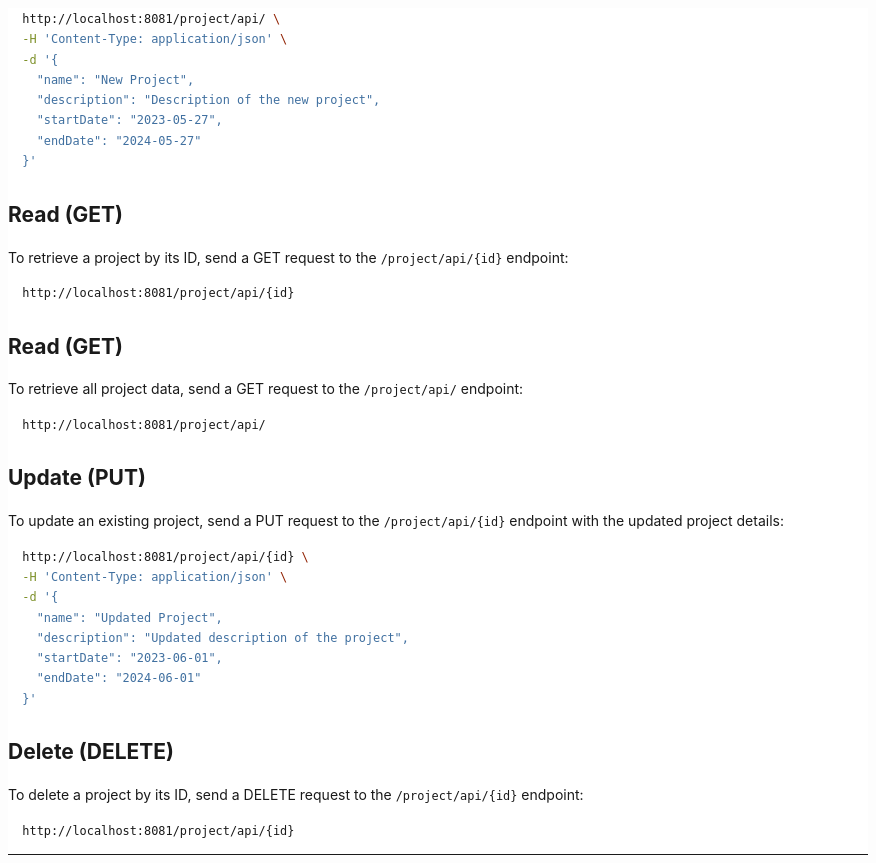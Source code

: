 ```bash
  http://localhost:8081/project/api/ \
  -H 'Content-Type: application/json' \
  -d '{
    "name": "New Project",
    "description": "Description of the new project",
    "startDate": "2023-05-27",
    "endDate": "2024-05-27"
  }'
```


## Read (GET)

To retrieve a project by its ID, send a GET request to the `/project/api/{id}` endpoint:

```bash
  http://localhost:8081/project/api/{id}
```


## Read (GET)

To retrieve all project data, send a GET request to the `/project/api/` endpoint:

```bash
  http://localhost:8081/project/api/
```


## Update (PUT)

To update an existing project, send a PUT request to the `/project/api/{id}` endpoint with the updated project details:

```bash
  http://localhost:8081/project/api/{id} \
  -H 'Content-Type: application/json' \
  -d '{
    "name": "Updated Project",
    "description": "Updated description of the project",
    "startDate": "2023-06-01",
    "endDate": "2024-06-01"
  }'
```


## Delete (DELETE)

To delete a project by its ID, send a DELETE request to the `/project/api/{id}` endpoint:

```bash
  http://localhost:8081/project/api/{id}
```


---
